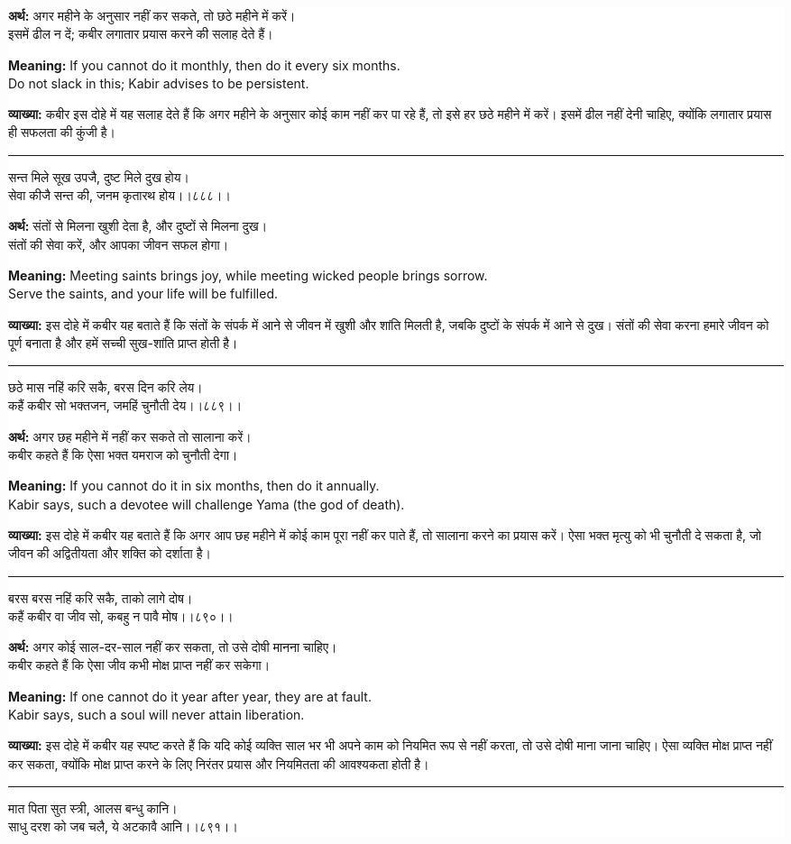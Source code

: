 **अर्थ:** अगर महीने के अनुसार नहीं कर सकते, तो छठे महीने में करें।\
इसमें ढील न दें; कबीर लगातार प्रयास करने की सलाह देते हैं।

**Meaning:** If you cannot do it monthly, then do it every six months.\
Do not slack in this; Kabir advises to be persistent.

**व्याख्या:** कबीर इस दोहे में यह सलाह देते हैं कि अगर महीने के अनुसार कोई काम नहीं कर पा रहे हैं, तो इसे हर छठे महीने में करें। इसमें ढील नहीं देनी चाहिए, क्योंकि लगातार प्रयास ही सफलता की कुंजी है।

---

सन्‍त मिले सूख उपजै, दुष्‍ट मिले दुख होय।\
सेवा कीजै सन्‍त की, जनम कृतारथ होय।।८८८।।

**अर्थ:** संतों से मिलना खुशी देता है, और दुष्टों से मिलना दुख।\
संतों की सेवा करें, और आपका जीवन सफल होगा।

**Meaning:** Meeting saints brings joy, while meeting wicked people brings sorrow.\
Serve the saints, and your life will be fulfilled.

**व्याख्या:** इस दोहे में कबीर यह बताते हैं कि संतों के संपर्क में आने से जीवन में खुशी और शांति मिलती है, जबकि दुष्टों के संपर्क में आने से दुख। संतों की सेवा करना हमारे जीवन को पूर्ण बनाता है और हमें सच्ची सुख-शांति प्राप्त होती है।

---

छठे मास नहिं करि सकै, बरस दिन करि लेय।\
कहैं कबीर सो भक्‍तजन, जमहिं चुनौती देय।।८८९।।

**अर्थ:** अगर छह महीने में नहीं कर सकते तो सालाना करें।\
कबीर कहते हैं कि ऐसा भक्त यमराज को चुनौती देगा।

**Meaning:** If you cannot do it in six months, then do it annually.\
Kabir says, such a devotee will challenge Yama (the god of death).

**व्याख्या:** इस दोहे में कबीर यह बताते हैं कि अगर आप छह महीने में कोई काम पूरा नहीं कर पाते हैं, तो सालाना करने का प्रयास करें। ऐसा भक्त मृत्यु को भी चुनौती दे सकता है, जो जीवन की अद्वितीयता और शक्ति को दर्शाता है।

---

बरस बरस नहिं करि सकै, ताको लागे दोष।\
कहैं कबीर वा जीव सो, कबहु न पावै मोष।।८९०।।

**अर्थ:** अगर कोई साल-दर-साल नहीं कर सकता, तो उसे दोषी मानना चाहिए।\
कबीर कहते हैं कि ऐसा जीव कभी मोक्ष प्राप्त नहीं कर सकेगा।

**Meaning:** If one cannot do it year after year, they are at fault.\
Kabir says, such a soul will never attain liberation.

**व्याख्या:** इस दोहे में कबीर यह स्पष्ट करते हैं कि यदि कोई व्यक्ति साल भर भी अपने काम को नियमित रूप से नहीं करता, तो उसे दोषी माना जाना चाहिए। ऐसा व्यक्ति मोक्ष प्राप्त नहीं कर सकता, क्योंकि मोक्ष प्राप्त करने के लिए निरंतर प्रयास और नियमितता की आवश्यकता होती है।

---

मात पिता सुत स्‍त्री, आलस बन्‍धु कानि।\
साधु दरश को जब चलै, ये अटकावै आनि।।८९१।।
